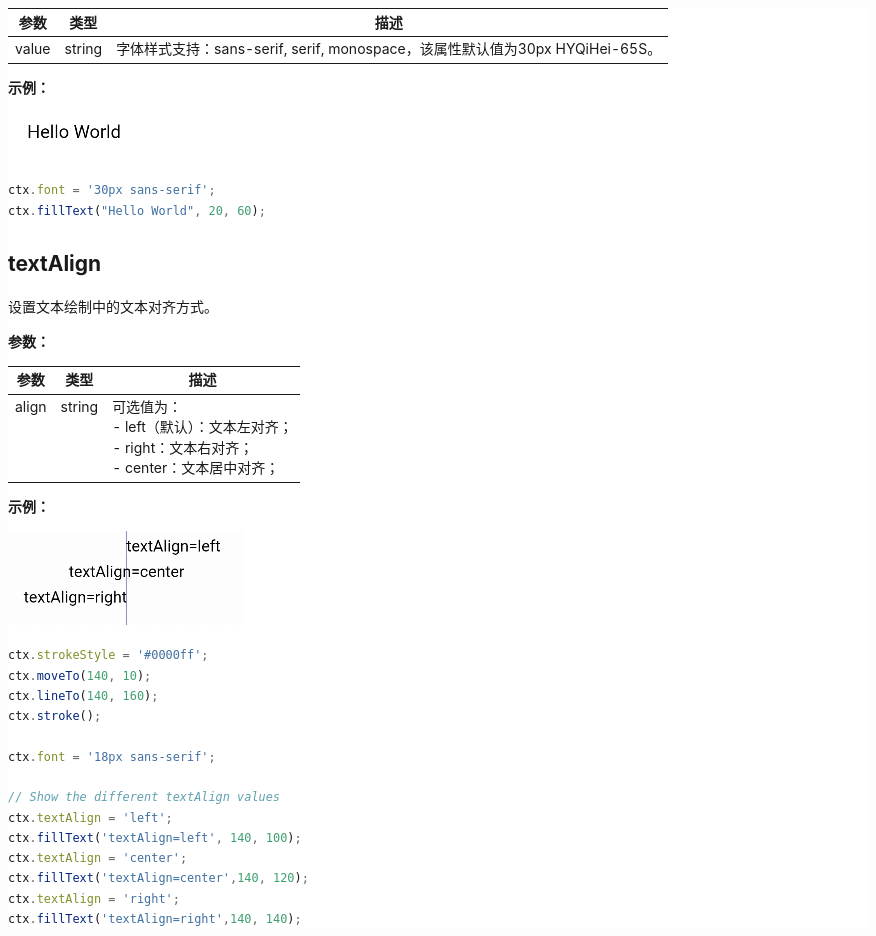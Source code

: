 | 参数 | 类型 | 描述 |
| -------- | -------- | -------- |
| value | string | 字体样式支持：sans-serif,&nbsp;serif,&nbsp;monospace，该属性默认值为30px&nbsp;HYQiHei-65S。 |

**示例：**

  ![zh-cn_image_0000001381108328](figures/zh-cn_image_0000001381108328.png)


  ```javascript
  ctx.font = '30px sans-serif';
  ctx.fillText("Hello World", 20, 60);
  ```


## textAlign

设置文本绘制中的文本对齐方式。

**参数：**

| 参数 | 类型 | 描述 |
| -------- | -------- | -------- |
| align | string | 可选值为：<br/>-&nbsp;left（默认）：文本左对齐；<br/>-&nbsp;right：文本右对齐；<br/>-&nbsp;center：文本居中对齐； |

**示例：**

  ![zh-cn_image_0000001431388517](figures/zh-cn_image_0000001431388517.png)


  ```javascript
  ctx.strokeStyle = '#0000ff';
  ctx.moveTo(140, 10);
  ctx.lineTo(140, 160);
  ctx.stroke();
  
  ctx.font = '18px sans-serif';    
  
  // Show the different textAlign values
  ctx.textAlign = 'left';      
  ctx.fillText('textAlign=left', 140, 100);
  ctx.textAlign = 'center';     
  ctx.fillText('textAlign=center',140, 120);              
  ctx.textAlign = 'right';      
  ctx.fillText('textAlign=right',140, 140);
  ```
